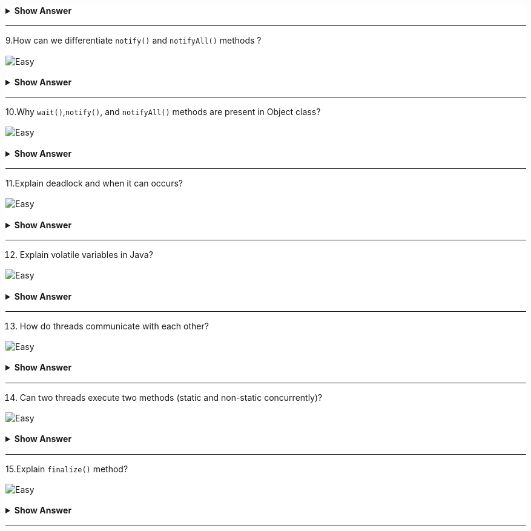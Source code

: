<details><summary><b> Show Answer</b></summary></details>

---

9.How can we differentiate `notify()` and `notifyAll()` methods ?

![Easy](https://github.com/revaturelabs/interviewquestions/blob/dev/ComplexityTags/simple%20(2).svg)

<details><summary><b> Show Answer</b></summary></details>

---

10.Why `wait()`,`notify()`, and `notifyAll()` methods are present in Object class?

![Easy](https://github.com/revaturelabs/interviewquestions/blob/dev/ComplexityTags/simple%20(2).svg)

<details><summary><b> Show Answer</b></summary></details>

---

11.Explain deadlock and when it can occurs?

![Easy](https://github.com/revaturelabs/interviewquestions/blob/dev/ComplexityTags/simple%20(2).svg)

<details><summary><b> Show Answer</b></summary></details>

---

12. Explain volatile variables in Java?

![Easy](https://github.com/revaturelabs/interviewquestions/blob/dev/ComplexityTags/simple%20(2).svg)

<details><summary><b> Show Answer</b></summary></details>

---

13. How do threads communicate with each other?

![Easy](https://github.com/revaturelabs/interviewquestions/blob/dev/ComplexityTags/simple%20(2).svg)

<details><summary><b> Show Answer</b></summary></details>

---

14. Can two threads execute two methods (static and non-static concurrently)?

![Easy](https://github.com/revaturelabs/interviewquestions/blob/dev/ComplexityTags/simple%20(2).svg)

<details><summary><b> Show Answer</b></summary></details>

---

15.Explain `finalize()` method?

![Easy](https://github.com/revaturelabs/interviewquestions/blob/dev/ComplexityTags/simple%20(2).svg)

<details><summary><b> Show Answer</b></summary></details>

---
